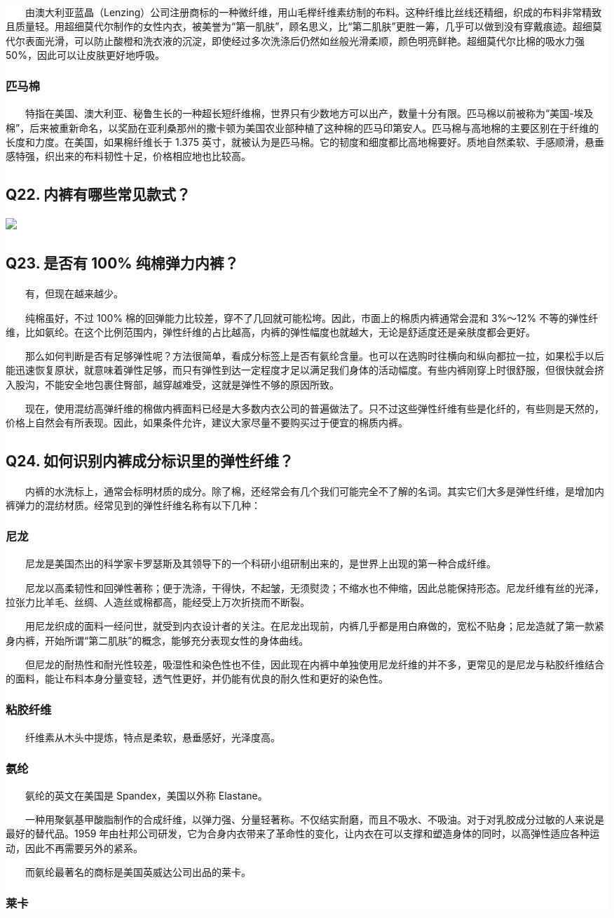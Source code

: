 　　由澳大利亚蓝晶（Lenzing）公司注册商标的一种微纤维，用山毛榉纤维素纺制的布料。这种纤维比丝线还精细，织成的布料非常精致且质量轻。用超细莫代尔制作的女性内衣，被美誉为“第一肌肤”，顾名思义，比“第二肌肤”更胜一筹，几乎可以做到没有穿戴痕迹。超细莫代尔表面光滑，可以防止酸橙和洗衣液的沉淀，即使经过多次洗涤后仍然如丝般光滑柔顺，颜色明亮鲜艳。超细莫代尔比棉的吸水力强 50%，因此可以让皮肤更好地呼吸。

### 匹马棉

　　特指在美国、澳大利亚、秘鲁生长的一种超长短纤维棉，世界只有少数地方可以出产，数量十分有限。匹马棉以前被称为“美国-埃及棉”，后来被重新命名，以奖励在亚利桑那州的撒卡顿为美国农业部种植了这种棉的匹马印第安人。匹马棉与高地棉的主要区别在于纤维的长度和力度。在美国，如果棉纤维长于 1.375 英寸，就被认为是匹马棉。它的韧度和细度都比高地棉要好。质地自然柔软、手感顺滑，悬垂感特强，织出来的布料韧性十足，价格相应地也比较高。

## Q22. 内裤有哪些常见款式？

![](https://raw.githubusercontent.com/TinySnow/GithubImageHosting/main/blog/reading/other-books/you-dont-know-underwear/22.jpg)

## Q23. 是否有 100% 纯棉弹力内裤？

　　有，但现在越来越少。

　　纯棉虽好，不过 100% 棉的回弹能力比较差，穿不了几回就可能松垮。因此，市面上的棉质内裤通常会混和 3%～12% 不等的弹性纤维，比如氨纶。在这个比例范围内，弹性纤维的占比越高，内裤的弹性幅度也就越大，无论是舒适度还是亲肤度都会更好。

　　那么如何判断是否有足够弹性呢？方法很简单，看成分标签上是否有氨纶含量。也可以在选购时往横向和纵向都拉一拉，如果松手以后能迅速恢复原状，就意味着弹性足够，而只有弹性到达一定程度才足以满足我们身体的活动幅度。有些内裤刚穿上时很舒服，但很快就会挤入股沟，不能安全地包裹住臀部，越穿越难受，这就是弹性不够的原因所致。

　　现在，使用混纺高弹纤维的棉做内裤面料已经是大多数内衣公司的普遍做法了。只不过这些弹性纤维有些是化纤的，有些则是天然的，价格上自然会有所表现。因此，如果条件允许，建议大家尽量不要购买过于便宜的棉质内裤。

## Q24. 如何识别内裤成分标识里的弹性纤维？

　　内裤的水洗标上，通常会标明材质的成分。除了棉，还经常会有几个我们可能完全不了解的名词。其实它们大多是弹性纤维，是增加内裤弹力的混纺材质。经常见到的弹性纤维名称有以下几种：

### 尼龙

　　尼龙是美国杰出的科学家卡罗瑟斯及其领导下的一个科研小组研制出来的，是世界上出现的第一种合成纤维。

　　尼龙以高柔韧性和回弹性著称；便于洗涤，干得快，不起皱，无须熨烫；不缩水也不伸缩，因此总能保持形态。尼龙纤维有丝的光泽，拉张力比羊毛、丝绸、人造丝或棉都高，能经受上万次折挠而不断裂。

　　用尼龙织成的面料一经问世，就受到内衣设计者的关注。在尼龙出现前，内裤几乎都是用白麻做的，宽松不贴身；尼龙造就了第一款紧身内裤，开始所谓“第二肌肤”的概念，能够充分表现女性的身体曲线。

　　但尼龙的耐热性和耐光性较差，吸湿性和染色性也不佳，因此现在内裤中单独使用尼龙纤维的并不多，更常见的是尼龙与粘胶纤维结合的面料，能让布料本身分量变轻，透气性更好，并仍能有优良的耐久性和更好的染色性。

### 粘胶纤维

　　纤维素从木头中提炼，特点是柔软，悬垂感好，光泽度高。

### 氨纶

　　氨纶的英文在美国是 Spandex，美国以外称 Elastane。

　　一种用聚氨基甲酸脂制作的合成纤维，以弹力强、分量轻著称。不仅结实耐磨，而且不吸水、不吸油。对于对乳胶成分过敏的人来说是最好的替代品。1959 年由杜邦公司研发，它为合身内衣带来了革命性的变化，让内衣在可以支撑和塑造身体的同时，以高弹性适应各种运动，因此不再需要另外的紧系。

　　而氨纶最著名的商标是美国英威达公司出品的莱卡。

### 莱卡
